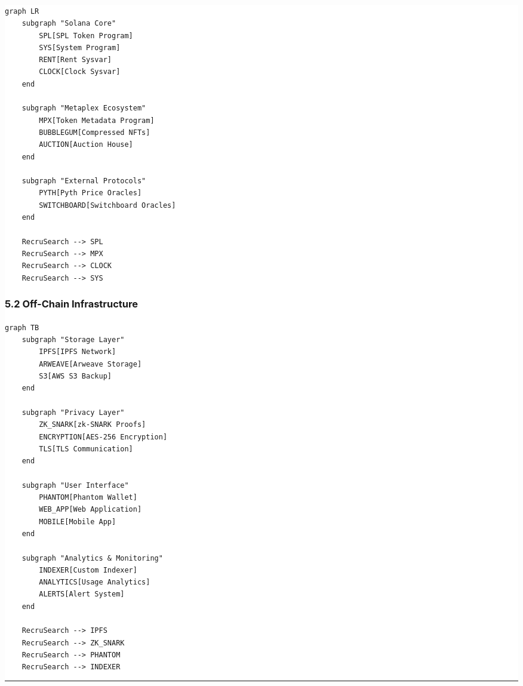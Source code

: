 ```mermaid
graph LR
    subgraph "Solana Core"
        SPL[SPL Token Program]
        SYS[System Program]
        RENT[Rent Sysvar]
        CLOCK[Clock Sysvar]
    end
    
    subgraph "Metaplex Ecosystem"
        MPX[Token Metadata Program]
        BUBBLEGUM[Compressed NFTs]
        AUCTION[Auction House]
    end
    
    subgraph "External Protocols"
        PYTH[Pyth Price Oracles]
        SWITCHBOARD[Switchboard Oracles]
    end
    
    RecruSearch --> SPL
    RecruSearch --> MPX
    RecruSearch --> CLOCK
    RecruSearch --> SYS
```

### 5.2 Off-Chain Infrastructure

```mermaid
graph TB
    subgraph "Storage Layer"
        IPFS[IPFS Network]
        ARWEAVE[Arweave Storage]
        S3[AWS S3 Backup]
    end
    
    subgraph "Privacy Layer"
        ZK_SNARK[zk-SNARK Proofs]
        ENCRYPTION[AES-256 Encryption]
        TLS[TLS Communication]
    end
    
    subgraph "User Interface"
        PHANTOM[Phantom Wallet]
        WEB_APP[Web Application]
        MOBILE[Mobile App]
    end
    
    subgraph "Analytics & Monitoring"
        INDEXER[Custom Indexer]
        ANALYTICS[Usage Analytics]
        ALERTS[Alert System]
    end
    
    RecruSearch --> IPFS
    RecruSearch --> ZK_SNARK
    RecruSearch --> PHANTOM
    RecruSearch --> INDEXER
```

---